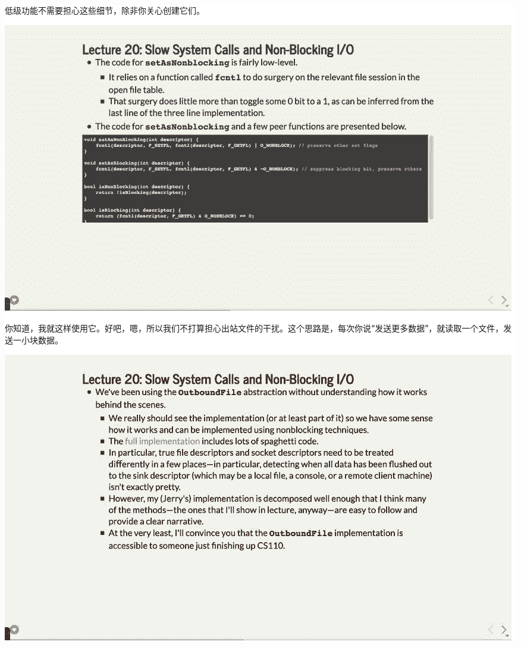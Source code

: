低级功能不需要担心这些细节，除非你关心创建它们。

![](img/969edac52273f03a794226a015ab0a12_70.png)

你知道，我就这样使用它。好吧，嗯，所以我们不打算担心出站文件的干扰。这个思路是，每次你说“发送更多数据”，就读取一个文件，发送一小块数据。

![](img/969edac52273f03a794226a015ab0a12_72.png)
